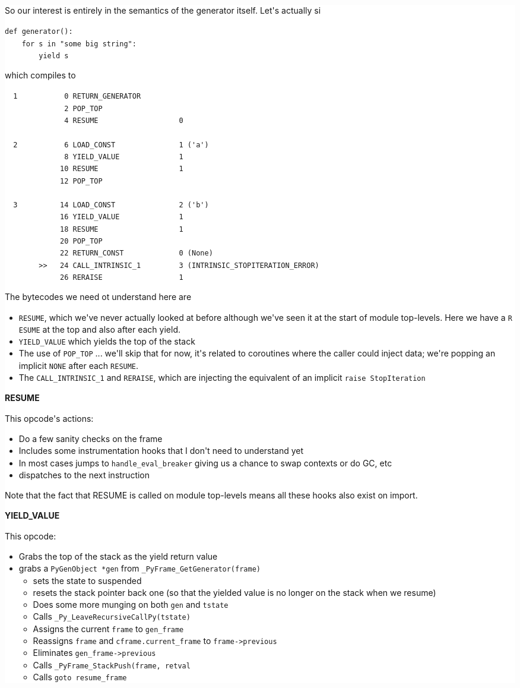   
So our interest is entirely in the semantics of the generator itself. Let's actually
si
```
def generator():
    for s in "some big string":
        yield s
```
which compiles to
```
  1           0 RETURN_GENERATOR
              2 POP_TOP
              4 RESUME                   0

  2           6 LOAD_CONST               1 ('a')
              8 YIELD_VALUE              1
             10 RESUME                   1
             12 POP_TOP

  3          14 LOAD_CONST               2 ('b')
             16 YIELD_VALUE              1
             18 RESUME                   1
             20 POP_TOP
             22 RETURN_CONST             0 (None)
        >>   24 CALL_INTRINSIC_1         3 (INTRINSIC_STOPITERATION_ERROR)
             26 RERAISE                  1
```

The bytecodes we need ot understand here are
- `RESUME`, which we've never actually looked at before although we've seen it at the start
  of module top-levels. Here we have a `RESUME` at the top and also after each yield.
- `YIELD_VALUE` which yields the top of the stack
- The use of `POP_TOP` ... we'll skip that for now, it's related to coroutines where
  the caller could inject data; we're popping an implicit `NONE` after each `RESUME`.
- The `CALL_INTRINSIC_1` and `RERAISE`, which are injecting the equivalent of
  an implicit `raise StopIteration`
  
  
**RESUME**

This opcode's actions:
- Do a few sanity checks on the frame
- Includes some instrumentation hooks that I don't need to understand yet
- In most cases jumps to `handle_eval_breaker` giving us a chance to swap contexts
  or do GC, etc
- dispatches to the next instruction

Note that the fact that RESUME is called on module top-levels means all these hooks
also exist on import.


**YIELD_VALUE**

This opcode:
- Grabs the top of the stack as the yield return value
- grabs a `PyGenObject *gen` from `_PyFrame_GetGenerator(frame)`
  - sets the state to suspended
  - resets the stack pointer back one (so that the yielded value is no longer
    on the stack when we resume)
  - Does some more munging on both `gen` and `tstate`
  - Calls `_Py_LeaveRecursiveCallPy(tstate)`
  - Assigns the current `frame` to `gen_frame`
  - Reassigns `frame` and `cframe.current_frame` to `frame->previous`
  - Eliminates `gen_frame->previous`
  - Calls `_PyFrame_StackPush(frame, retval`
  - Calls `goto resume_frame`
  